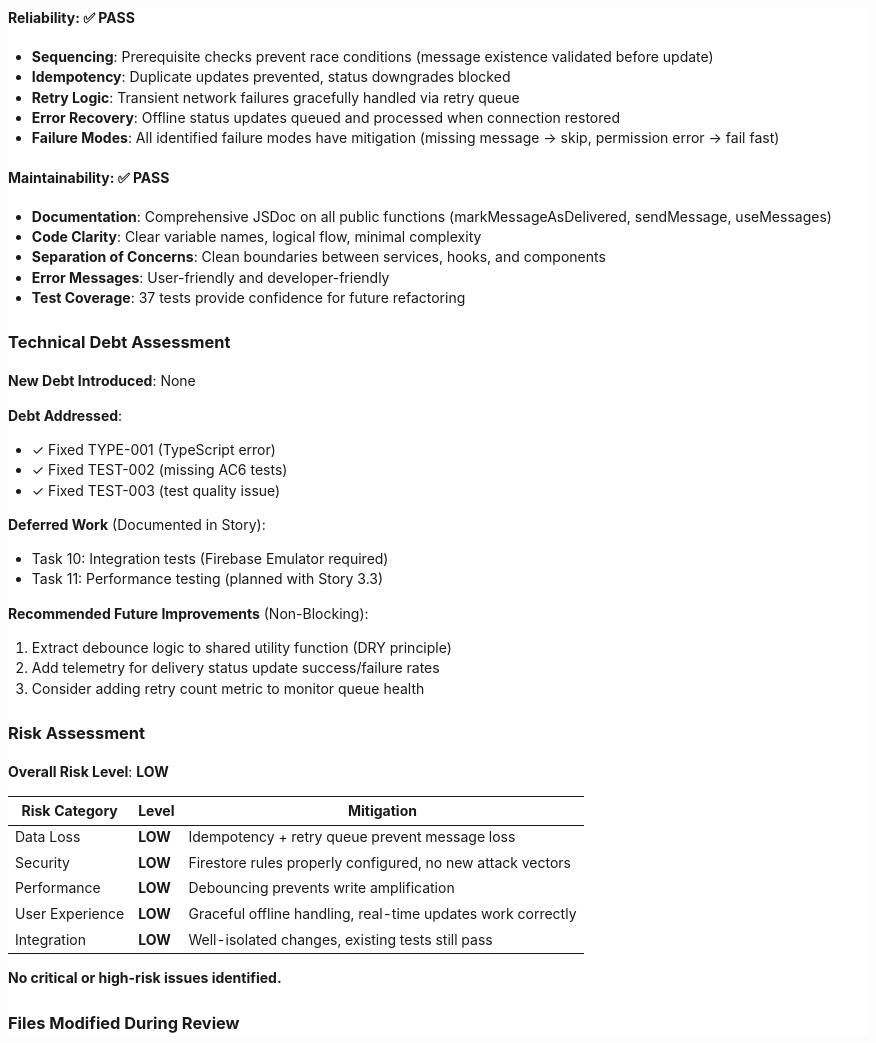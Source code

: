 #### Reliability: ✅ **PASS**
- **Sequencing**: Prerequisite checks prevent race conditions (message existence validated before update)
- **Idempotency**: Duplicate updates prevented, status downgrades blocked
- **Retry Logic**: Transient network failures gracefully handled via retry queue
- **Error Recovery**: Offline status updates queued and processed when connection restored
- **Failure Modes**: All identified failure modes have mitigation (missing message → skip, permission error → fail fast)

#### Maintainability: ✅ **PASS**
- **Documentation**: Comprehensive JSDoc on all public functions (markMessageAsDelivered, sendMessage, useMessages)
- **Code Clarity**: Clear variable names, logical flow, minimal complexity
- **Separation of Concerns**: Clean boundaries between services, hooks, and components
- **Error Messages**: User-friendly and developer-friendly
- **Test Coverage**: 37 tests provide confidence for future refactoring

### Technical Debt Assessment

**New Debt Introduced**: None

**Debt Addressed**:
- ✓ Fixed TYPE-001 (TypeScript error)
- ✓ Fixed TEST-002 (missing AC6 tests)
- ✓ Fixed TEST-003 (test quality issue)

**Deferred Work** (Documented in Story):
- Task 10: Integration tests (Firebase Emulator required)
- Task 11: Performance testing (planned with Story 3.3)

**Recommended Future Improvements** (Non-Blocking):
1. Extract debounce logic to shared utility function (DRY principle)
2. Add telemetry for delivery status update success/failure rates
3. Consider adding retry count metric to monitor queue health

### Risk Assessment

**Overall Risk Level**: **LOW**

| Risk Category | Level | Mitigation |
|---------------|-------|------------|
| Data Loss | **LOW** | Idempotency + retry queue prevent message loss |
| Security | **LOW** | Firestore rules properly configured, no new attack vectors |
| Performance | **LOW** | Debouncing prevents write amplification |
| User Experience | **LOW** | Graceful offline handling, real-time updates work correctly |
| Integration | **LOW** | Well-isolated changes, existing tests still pass |

**No critical or high-risk issues identified.**

### Files Modified During Review
